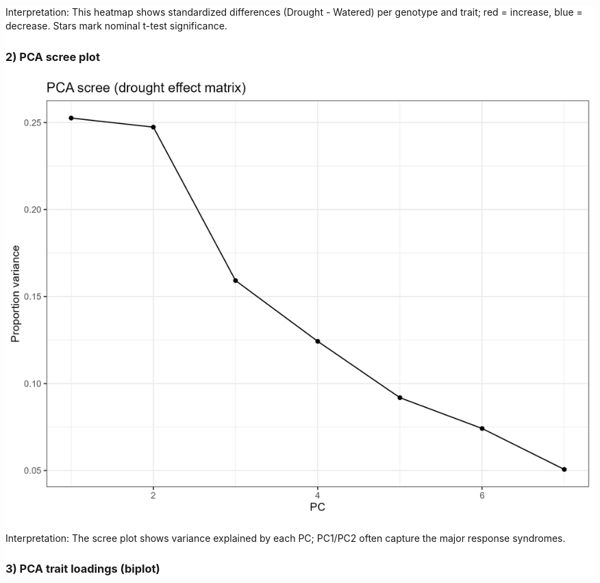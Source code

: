 Interpretation: This heatmap shows standardized differences (Drought - Watered) per genotype and trait; red = increase, blue = decrease. Stars mark nominal t-test significance.

### 2) PCA scree plot
![](../plots/pca_scree_plot.png)

Interpretation: The scree plot shows variance explained by each PC; PC1/PC2 often capture the major response syndromes.

### 3) PCA trait loadings (biplot)